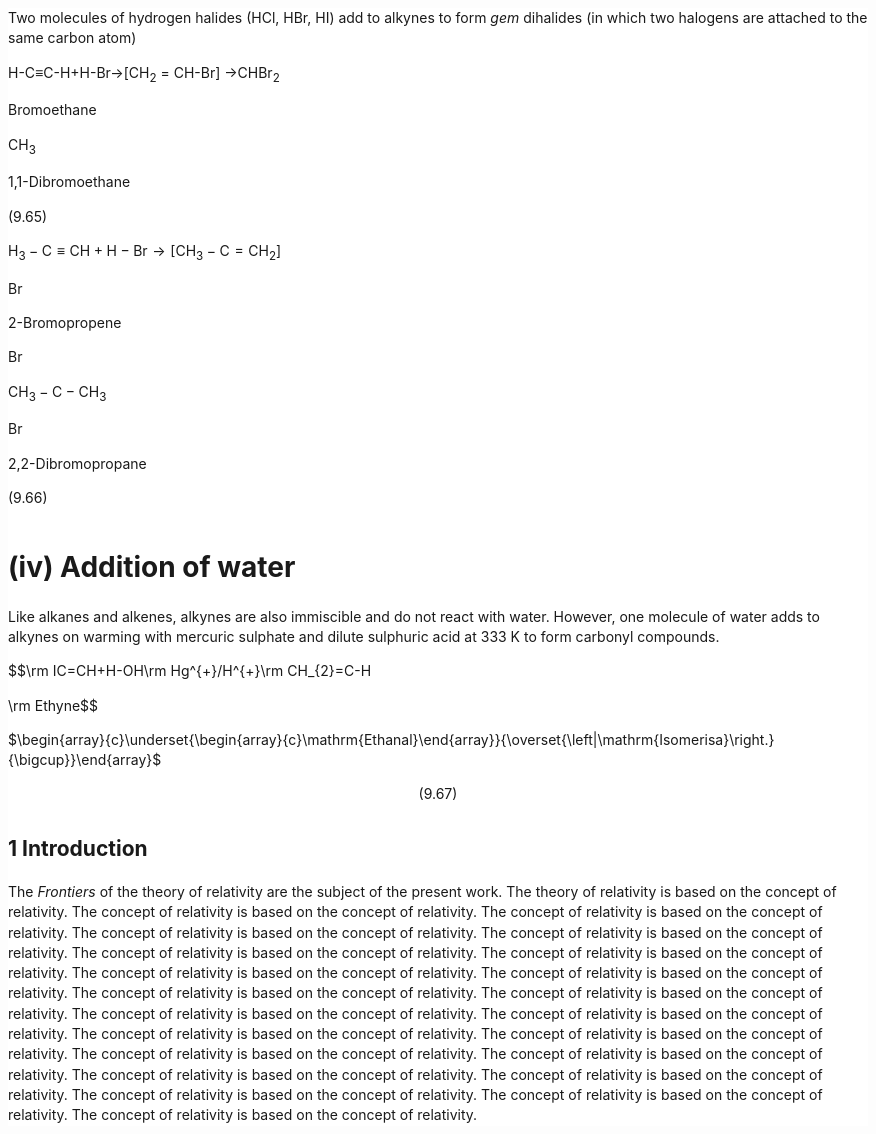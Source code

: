 Two molecules of hydrogen halides (HCl, HBr, HI) add to alkynes to form *gem* dihalides (in which two halogens are attached to the same carbon atom)

H-C$\equiv$C-H+H-Br$\longrightarrow$[CH${}_{2}$ = CH-Br] $\longrightarrow$CHBr${}_{2}$  
  
Bromoethane  
  
CH${}_{3}$  
  
1,1-Dibromoethane  
  
(9.65)

$\mathrm{H}_{3}-\mathrm{C}\equiv\mathrm{CH}+\mathrm{H}-\mathrm{Br}\longrightarrow[\mathrm{CH}_{3}-\mathrm{C}=\mathrm{CH}_{2}]$  
  
Br  
  
2-Bromopropene  
  
Br  
  
$\mathrm{CH}_{3}-\mathrm{C}-\mathrm{CH}_{3}$  
  
Br  
  
2,2-Dibromopropane

(9.66)

# (iv) Addition of water

Like alkanes and alkenes, alkynes are also immiscible and do not react with water. However, one molecule of water adds to alkynes on warming with mercuric sulphate and dilute sulphuric acid at 333 K to form carbonyl compounds.

$$\rm IC=CH+H-OH\rm Hg^{+}/H^{+}\rm CH_{2}=C-H

\rm Ethyne$$

  
$\begin{array}{c}\underset{\begin{array}{c}\mathrm{Ethanal}\end{array}}{\overset{\left|\mathrm{Isomerisa}\right.}{\bigcup}}\end{array}$

$$(9.67)$$

  
  
## 1 Introduction  
  
The _Frontiers_ of the theory of relativity are the subject of the present work. The theory of relativity is based on the concept of relativity. The concept of relativity is based on the concept of relativity. The concept of relativity is based on the concept of relativity. The concept of relativity is based on the concept of relativity. The concept of relativity is based on the concept of relativity. The concept of relativity is based on the concept of relativity. The concept of relativity is based on the concept of relativity. The concept of relativity is based on the concept of relativity. The concept of relativity is based on the concept of relativity. The concept of relativity is based on the concept of relativity. The concept of relativity is based on the concept of relativity. The concept of relativity is based on the concept of relativity. The concept of relativity is based on the concept of relativity. The concept of relativity is based on the concept of relativity. The concept of relativity is based on the concept of relativity. The concept of relativity is based on the concept of relativity. The concept of relativity is based on the concept of relativity. The concept of relativity is based on the concept of relativity. The concept of relativity is based on the concept of relativity. The concept of relativity is based on the concept of relativity. The concept of relativity is based on the concept of relativity. The concept of relativity is based on the concept of relativity.  
  